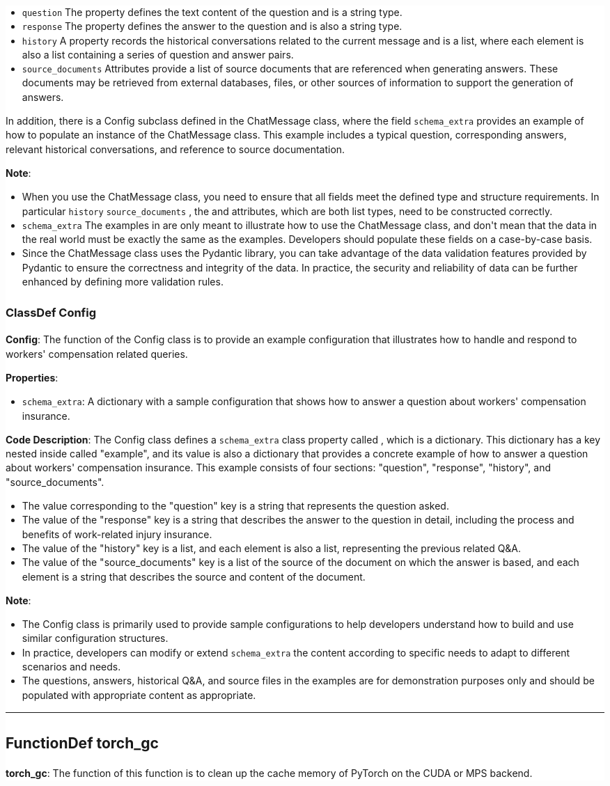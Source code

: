 - `question` The property defines the text content of the question and is a string type.
- `response` The property defines the answer to the question and is also a string type.
- `history` A property records the historical conversations related to the current message and is a list, where each element is also a list containing a series of question and answer pairs.
- `source_documents` Attributes provide a list of source documents that are referenced when generating answers. These documents may be retrieved from external databases, files, or other sources of information to support the generation of answers.

In addition, there is a Config subclass defined in the ChatMessage class, where the  field `schema_extra` provides an example of how to populate an instance of the ChatMessage class. This example includes a typical question, corresponding answers, relevant historical conversations, and reference to source documentation. 

**Note**:
- When you use the ChatMessage class, you need to ensure that all fields meet the defined type and structure requirements. In particular `history` `source_documents` , the and attributes, which are both list types, need to be constructed correctly. 
- `schema_extra` The examples in are only meant to illustrate how to use the ChatMessage class, and don't mean that the data in the real world must be exactly the same as the examples. Developers should populate these fields on a case-by-case basis.
- Since the ChatMessage class uses the Pydantic library, you can take advantage of the data validation features provided by Pydantic to ensure the correctness and integrity of the data. In practice, the security and reliability of data can be further enhanced by defining more validation rules.
### ClassDef Config
**Config**: The function of the Config class is to provide an example configuration that illustrates how to handle and respond to workers' compensation related queries. 

**Properties**:
- `schema_extra`: A dictionary with a sample configuration that shows how to answer a question about workers' compensation insurance.

**Code Description**:
The Config class defines a `schema_extra` class property called , which is a dictionary. This dictionary has a key nested inside called "example", and its value is also a dictionary that provides a concrete example of how to answer a question about workers' compensation insurance. This example consists of four sections: "question", "response", "history", and "source_documents". 

- The value corresponding to the "question" key is a string that represents the question asked.
- The value of the "response" key is a string that describes the answer to the question in detail, including the process and benefits of work-related injury insurance.
- The value of the "history" key is a list, and each element is also a list, representing the previous related Q&A.
- The value of the "source_documents" key is a list of the source of the document on which the answer is based, and each element is a string that describes the source and content of the document.

**Note**:
- The Config class is primarily used to provide sample configurations to help developers understand how to build and use similar configuration structures.
- In practice, developers can modify or extend `schema_extra` the content according to specific needs to adapt to different scenarios and needs. 
- The questions, answers, historical Q&A, and source files in the examples are for demonstration purposes only and should be populated with appropriate content as appropriate.
***
## FunctionDef torch_gc
**torch_gc**: The function of this function is to clean up the cache memory of PyTorch on the CUDA or MPS backend. 

